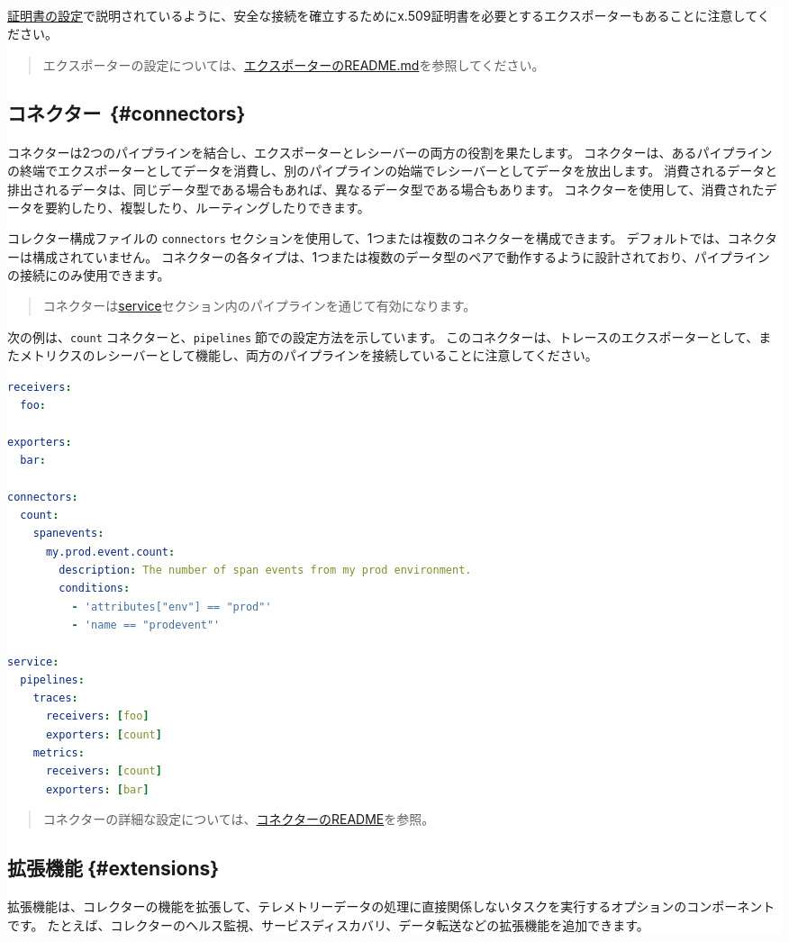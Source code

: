 [証明書の設定](#setting-up-certificates)で説明されているように、安全な接続を確立するためにx.509証明書を必要とするエクスポーターもあることに注意してください。

> エクスポーターの設定については、[エクスポーターのREADME.md](https://github.com/open-telemetry/opentelemetry-collector/blob/main/exporter/README.md)を参照してください。

## コネクター <img width="32" class="img-initial" alt="" src="/img/logos/32x32/Load_Balancer.svg"> {#connectors}

コネクターは2つのパイプラインを結合し、エクスポーターとレシーバーの両方の役割を果たします。
コネクターは、あるパイプラインの終端でエクスポーターとしてデータを消費し、別のパイプラインの始端でレシーバーとしてデータを放出します。
消費されるデータと排出されるデータは、同じデータ型である場合もあれば、異なるデータ型である場合もあります。
コネクターを使用して、消費されたデータを要約したり、複製したり、ルーティングしたりできます。

コレクター構成ファイルの `connectors` セクションを使用して、1つまたは複数のコネクターを構成できます。
デフォルトでは、コネクターは構成されていません。
コネクターの各タイプは、1つまたは複数のデータ型のペアで動作するように設計されており、パイプラインの接続にのみ使用できます。

> コネクターは[service](#service)セクション内のパイプラインを通じて有効になります。

次の例は、`count` コネクターと、`pipelines` 節での設定方法を示しています。
このコネクターは、トレースのエクスポーターとして、またメトリクスのレシーバーとして機能し、両方のパイプラインを接続していることに注意してください。

```yaml
receivers:
  foo:

exporters:
  bar:

connectors:
  count:
    spanevents:
      my.prod.event.count:
        description: The number of span events from my prod environment.
        conditions:
          - 'attributes["env"] == "prod"'
          - 'name == "prodevent"'

service:
  pipelines:
    traces:
      receivers: [foo]
      exporters: [count]
    metrics:
      receivers: [count]
      exporters: [bar]
```

> コネクターの詳細な設定については、[コネクターのREADME](https://github.com/open-telemetry/opentelemetry-collector/blob/main/connector/README.md)を参照。

## 拡張機能 {#extensions}

拡張機能は、コレクターの機能を拡張して、テレメトリーデータの処理に直接関係しないタスクを実行するオプションのコンポーネントです。
たとえば、コレクターのヘルス監視、サービスディスカバリ、データ転送などの拡張機能を追加できます。


[Safeguards against denial of service attacks]: https://github.com/open-telemetry/opentelemetry-collector/blob/main/docs/security-best-practices.md#safeguards-against-denial-of-service-attacks